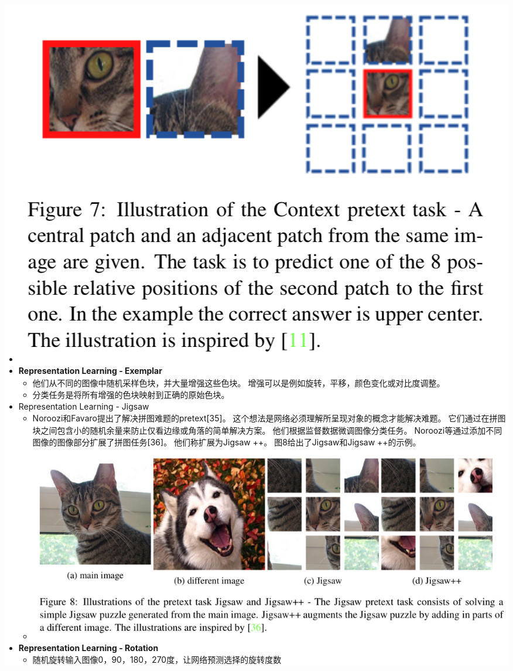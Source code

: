  - ![](fig/fig7.png)
- **Representation Learning - Exemplar**
  - 他们从不同的图像中随机采样色块，并大量增强这些色块。 增强可以是例如旋转，平移，颜色变化或对比度调整。
  - 分类任务是将所有增强的色块映射到正确的原始色块。
- Representation Learning - Jigsaw
  - Noroozi和Favaro提出了解决拼图难题的pretext[35]。 这个想法是网络必须理解所呈现对象的概念才能解决难题。 它们通过在拼图块之间包含小的随机余量来防止仅看边缘或角落的简单解决方案。 他们根据监督数据微调图像分类任务。 Noroozi等通过添加不同图像的图像部分扩展了拼图任务[36]。 他们称扩展为Jigsaw ++。 图8给出了Jigsaw和Jigsaw ++的示例。
  - ![](fig/fig8.png)
- **Representation Learning - Rotation**
  - 随机旋转输入图像0，90，180，270度，让网络预测选择的旋转度数
